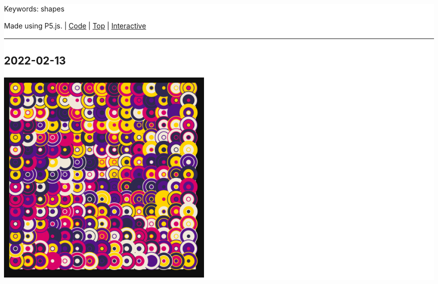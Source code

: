 Keywords: shapes
 

Made using P5.js. | [Code](2022/2022-02-14/) | [Top](#daily-sketches) | [Interactive](https://ram-n.github.io/generative_art/daily_sketches/2022/2022-02-14)

-----


## 2022-02-13
<img src="2022/2022-02-13/images/keep_2022-02-13-16-39-53.png" width="400">
